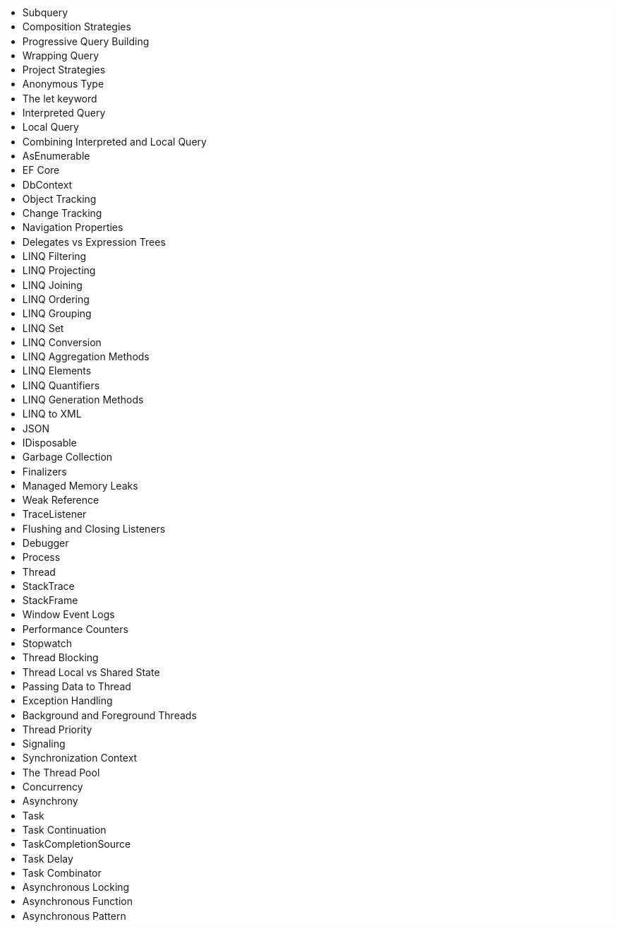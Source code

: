 * Subquery
* Composition Strategies
* Progressive Query Building
* Wrapping Query
* Project Strategies
* Anonymous Type
* The let keyword
* Interpreted Query
* Local Query
* Combining Interpreted and Local Query
* AsEnumerable
* EF Core
* DbContext
* Object Tracking
* Change Tracking
* Navigation Properties
* Delegates vs Expression Trees
* LINQ Filtering
* LINQ Projecting
* LINQ Joining 
* LINQ Ordering
* LINQ Grouping
* LINQ Set
* LINQ Conversion
* LINQ Aggregation Methods
* LINQ Elements
* LINQ Quantifiers
* LINQ Generation Methods
* LINQ to XML
* JSON
* IDisposable
* Garbage Collection
* Finalizers
* Managed Memory Leaks
* Weak Reference
* TraceListener
* Flushing and Closing Listeners
* Debugger
* Process
* Thread
* StackTrace
* StackFrame
* Window Event Logs
* Performance Counters
* Stopwatch
* Thread Blocking
* Thread Local vs Shared State
* Passing Data to Thread
* Exception Handling
* Background and Foreground Threads
* Thread Priority
* Signaling
* Synchronization Context
* The Thread Pool
* Concurrency
* Asynchrony
* Task
* Task Continuation
* TaskCompletionSource
* Task Delay
* Task Combinator
* Asynchronous Locking
* Asynchronous Function
* Asynchronous Pattern